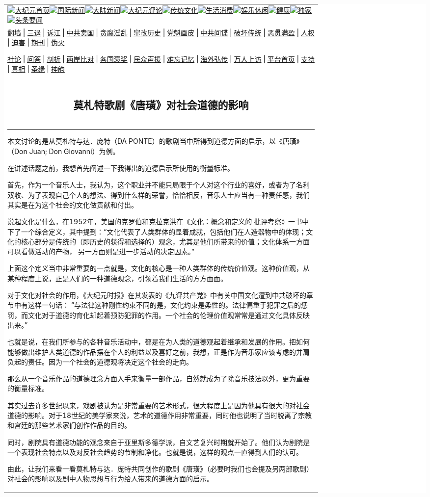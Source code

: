 <a name="1" id="1" target="_blank"></a><span id="1"></span>
<table align=center border="0"><tr><td colspan="2" VALIGN=TOP><a href="https://github.com/19920513/djy/blob/master/gb/nf1351518.md#1"><img src="https://raw.githubusercontent.com/19920513/www/master/t/djy/1.jpg" title="大纪元首页" alt="大纪元首页"></a><a href="https://github.com/19920513/djy/blob/master/gb/n24hr.md#1"><img src="https://raw.githubusercontent.com/19920513/www/master/t/djy/3.jpg" title="国际新闻" alt="国际新闻"></a><a href="https://github.com/19920513/djy/blob/master/gb/nsc413.md#1"><img src="https://raw.githubusercontent.com/19920513/www/master/t/djy/4.jpg" title="大陆新闻" alt="大陆新闻"></a><a href="https://github.com/19920513/djy/blob/master/gb/news392.md#1"><img src="https://raw.githubusercontent.com/19920513/www/master/t/djy/5.jpg" title="大纪元评论" alt="大纪元评论"></a><a href="https://github.com/19920513/djy/blob/master/gb/news2007.md#1"><img src="https://raw.githubusercontent.com/19920513/www/master/t/djy/6.jpg" title="传统文化" alt="传统文化"></a><a href="https://github.com/19920513/djy/blob/master/gb/news2008.md#1"><img src="https://raw.githubusercontent.com/19920513/www/master/t/djy/7.jpg" title="生活消费" alt="生活消费"></a><a href="https://github.com/19920513/djy/blob/master/gb/ncyule.md#1"><img src="https://raw.githubusercontent.com/19920513/www/master/t/djy/8.jpg" title="娱乐休闲" alt="娱乐休闲"></a><a href="https://github.com/19920513/djy/blob/master/gb/nsc1002.md#1"><img src="https://raw.githubusercontent.com/19920513/www/master/t/djy/9.jpg" title="健康" alt="健康"></a><a href="https://github.com/19920513/djy/blob/master/gb/nf6092.md#1"><img src="https://raw.githubusercontent.com/19920513/www/master/t/djy/10a.jpg" title="独家" alt="独家"></a><a href="https://github.com/19920513/djy/blob/master/gb/nf4514.md#1"><img src="https://raw.githubusercontent.com/19920513/www/master/t/djy/12a.jpg" title="头条要闻" alt="头条要闻"></a></td></tr>
<tr><td colspan="2" VALIGN=TOP><a target="_blank" href="https://github.com/19920513/www/blob/master/README.md?zsrh#1">翻墙</a> | <a target="_blank" href="https://github.com/19920513/djy/blob/master/gb/nf5657.md#1">三退</a> | <a target="_blank" href="https://github.com/19920513/djy/blob/master/gb/nf6124.md#1">诉江</a> | <a target="_blank" href="https://github.com/19920513/djy/blob/master/gb/nf1176117.md#1">中共卖国</a> | <a target="_blank" href="https://github.com/19920513/djy/blob/master/gb/nf5773.md#1">贪腐淫乱</a> | <a target="_blank" href="https://github.com/19920513/djy/blob/master/gb/nf1176115.md#1">窜改历史</a> | <a target="_blank" href="https://github.com/19920513/djy/blob/master/gb/nf1176107.md#1">党魁画皮</a> | <a target="_blank" href="https://github.com/19920513/djy/blob/master/gb/nf1320400.md#1">中共间谍</a> | <a target="_blank" href="https://github.com/19920513/djy/blob/master/gb/nf1176114.md#1">破坏传统</a> | <a target="_blank" href="https://github.com/19920513/ntdtv/blob/master/gb/prog447_1.md#1">恶贯满盈</a> | <a target="_blank" href="https://github.com/19920513/djy/blob/master/gb/ncid278.md#1">人权</a> | <a target="_blank" href="https://github.com/19920513/djy/blob/master/gb/nf1176111.md#1">迫害</a> | <a target="_blank" href="https://gitlab.com/szzdlab/mh-qikan/blob/master/README.md#1">期刊</a> | <a target="_blank" href="https://github.com/19920513/djy/blob/master/gb/nf5562.md#1">伪火</a></p><p><a target="_blank" href="https://github.com/19920513/djy/blob/master/gb/9p.md#1">社论</a> | <a target="_blank" href="https://github.com/19920513/djy/blob/master/gb/nf4378.md#1">问答</a> | <a target="_blank" href="https://github.com/19920513/djy/blob/master/gb/nf5792.md#1">剖析</a> | <a target="_blank" href="https://github.com/19920513/djy/blob/master/gb/nf5735.md#1">两岸比对</a> | <a target="_blank" href="https://github.com/19920513/djy/blob/master/gb/nf6119.md#1">各国褒奖</a> | <a target="_blank" href="https://github.com/19920513/djy/blob/master/gb/nf6120.md#1">民众声援</a> | <a target="_blank" href="https://github.com/19920513/djy/blob/master/gb/nf1188594.md#1">难忘记忆</a> | <a target="_blank" href="https://github.com/19920513/djy/blob/master/gb/nf3180.md#1">海外弘传</a> | <a target="_blank" href="https://github.com/19920513/djy/blob/master/gb/nf5410.md#1">万人上访</a> | <a target="_blank" href="https://github.com/19920513/www/blob/master/README.md?zsrh#1">平台首页</a> | <a target="_blank" href="https://github.com/19920513/djy/blob/master/gb/nf4386.md#1">支持</a> | <a target="_blank" href="https://github.com/19920513/djy/blob/master/gb/nf4389.md#1">真相</a> | <a target="_blank" href="https://github.com/19920513/djy/blob/master/gb/nf5790.md#1">圣缘</a> | <a target="_blank" href="https://github.com/19920513/djy/blob/master/gb/nf4786.md#1">神韵</a></td></tr>
<tr><td VALIGN=TOP width="626"><h2 align=center>莫札特歌剧《唐璜》对社会道德的影响</h2>

<h6></h6>
<hr>
<p>本文讨论的是从莫札特与达．庞特（DA PONTE）的<ahref="https://github.com/19920513/djy/blob/master/gb/tag/%E6%AD%8C%E5%89%A7.md#1">歌剧</a>当中所得到道德方面的启示，以《唐璜》（Don Juan; Don Giovanni）为例。</p>
<p>在讲述话题之前，我想首先阐述一下我得出的道德启示所使用的衡量标准。</p>
<p>首先，作为一个音乐人士，我认为，这个职业并不能只局限于个人对这个行业的喜好，或者为了名利双收、为了表现自己个人的想法、得到什么样的荣誉，恰恰相反，音乐人士应当有一种责任感，我们其实是在为这个社会的文化做贡献和付出。</p>
<p>说起文化是什么，在1952年，美国的克罗伯和克拉克洪在《文化：概念和定义的 批评考察》一书中下了一个综合定义，其中提到：“文化代表了人类群体的显着成就，包括他们在人造器物中的体现；文化的核心部分是传统的（即历史的获得和选择的）观念，尤其是他们所带来的价值；文化体系一方面可以看做活动的产物， 另一方面则是进一步活动的决定因素。”</p>
<p>上面这个定义当中非常重要的一点就是，文化的核心是一种人类群体的传统价值观。这种价值观，从某种程度上说，正是人们的一种道德观念，引领着我们生活的方方面面。</p>
<p>对于文化对社会的作用，《大纪元时报》在其发表的《九评共产党》中有关中国文化遭到中共破坏的章节中有这样一句话： “与法律这种刚性约束不同的是，文化约束是柔性的。法律偏重于犯罪之后的惩罚，而文化对于道德的育化却起着预防犯罪的作用。一个社会的伦理价值观常常是通过文化具体反映出来。”</p>
<p>也就是说，在我们所参与的各种音乐活动中，都是在为人类的道德观起着继承和发展的作用。把如何能够做出维护人类道德的作品摆在个人的利益以及喜好之前，我想，正是作为音乐家应该考虑的并肩负起的责任。因为一个社会的道德观将决定这个社会的走向。</p>
<p>那么从一个音乐作品的道德理念方面入手来衡量一部作品，自然就成为了除音乐技法以外，更为重要的衡量标准。</p>
<p>其实过去许多世纪以来，戏剧被认为是非常重要的艺术形式，很大程度上是因为他具有很大的对社会道德的影响。对于18世纪的美学家来说，艺术的道德作用非常重要，同时他也说明了当时脱离了宗教和宫廷的那些艺术家们创作作品的目的。</p>
<p>同时，剧院具有道德功能的观念来自于亚里斯多德学派，自文艺复兴时期就开始了。他们认为剧院是一个表现社会特点以及对反社会趋势的节制和净化。也就是说，这样的观点一直得到人们的认可。</p>
<p>由此，让我们来看一看莫札特与达．庞特共同创作的<ahref="https://github.com/19920513/djy/blob/master/gb/tag/%E6%AD%8C%E5%89%A7.md#1">歌剧</a>《唐璜》（必要时我们也会提及另两部歌剧）对社会的影响以及剧中人物思想与行为给人带来的道德方面的启示。</p>